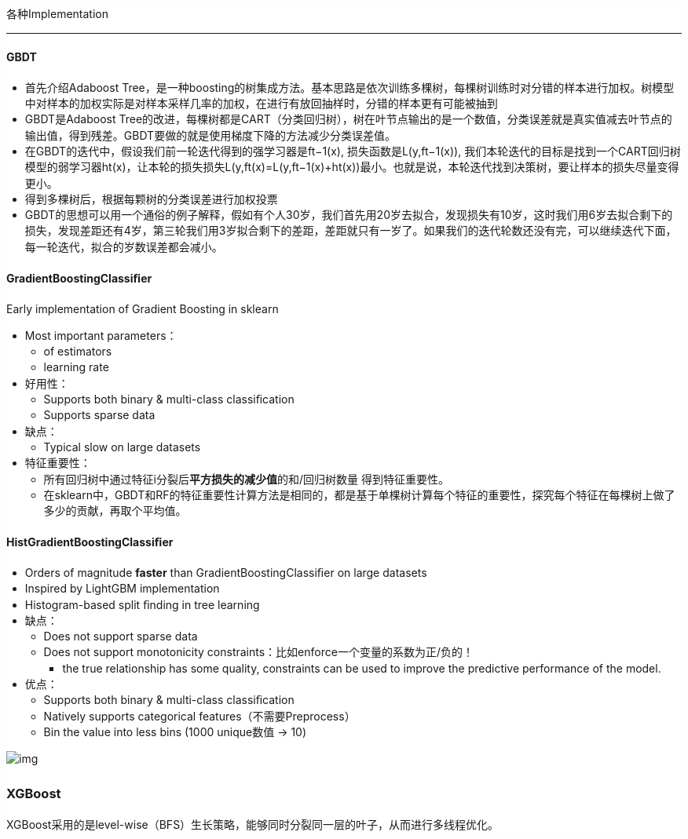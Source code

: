 
各种Implementation

---

#### **GBDT**

- 首先介绍Adaboost Tree，是一种boosting的树集成方法。基本思路是依次训练多棵树，每棵树训练时对分错的样本进行加权。树模型中对样本的加权实际是对样本采样几率的加权，在进行有放回抽样时，分错的样本更有可能被抽到
- GBDT是Adaboost Tree的改进，每棵树都是CART（分类回归树），树在叶节点输出的是一个数值，分类误差就是真实值减去叶节点的输出值，得到残差。GBDT要做的就是使用梯度下降的方法减少分类误差值。
- 在GBDT的迭代中，假设我们前一轮迭代得到的强学习器是ft−1(x), 损失函数是L(y,ft−1(x)), 我们本轮迭代的目标是找到一个CART回归树模型的弱学习器ht(x)，让本轮的损失损失L(y,ft(x)=L(y,ft−1(x)+ht(x))最小。也就是说，本轮迭代找到决策树，要让样本的损失尽量变得更小。
- 得到多棵树后，根据每颗树的分类误差进行加权投票
- GBDT的思想可以用一个通俗的例子解释，假如有个人30岁，我们首先用20岁去拟合，发现损失有10岁，这时我们用6岁去拟合剩下的损失，发现差距还有4岁，第三轮我们用3岁拟合剩下的差距，差距就只有一岁了。如果我们的迭代轮数还没有完，可以继续迭代下面，每一轮迭代，拟合的岁数误差都会减小。

#### GradientBoostingClassiﬁer

Early implementation of Gradient Boosting in sklearn

- Most important parameters：
  - of estimators
  - learning rate
- 好用性：
  - Supports both binary & multi-class classiﬁcation
  - Supports sparse data
- 缺点：
  - Typical slow on large datasets
- 特征重要性：
  - 所有回归树中通过特征i分裂后**平方损失的减少值**的和/回归树数量 得到特征重要性。
  - 在sklearn中，GBDT和RF的特征重要性计算方法是相同的，都是基于单棵树计算每个特征的重要性，探究每个特征在每棵树上做了多少的贡献，再取个平均值。

#### HistGradientBoostingClassiﬁer

- Orders of magnitude **faster** than GradientBoostingClassiﬁer on large datasets 
- Inspired by LightGBM implementation
- Histogram-based split ﬁnding in tree learning
- 缺点：
  - Does not support sparse data
  - Does not support monotonicity constraints：比如enforce一个变量的系数为正/负的！
    -  the true relationship has some quality, constraints can be used to improve the predictive performance of the model.
- 优点：
  - Supports both binary & multi-class classiﬁcation
  - Natively supports categorical features（不需要Preprocess）
  - Bin the value into less bins (1000 unique数值 -> 10)

<img src="../images/(null)-20220725101152501.(null)" alt="img" style="width:50%;" />



### XGBoost

XGBoost采用的是level-wise（BFS）生长策略，能够同时分裂同一层的叶子，从而进行多线程优化。
